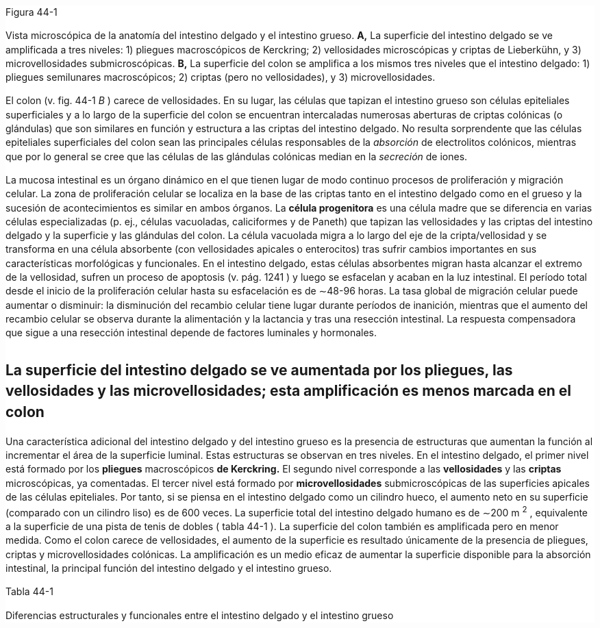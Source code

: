 Figura 44-1

Vista microscópica de la anatomía del intestino delgado y el intestino grueso. **A,** La superficie del intestino delgado se ve amplificada a tres niveles: 1) pliegues macroscópicos de Kerckring; 2) vellosidades microscópicas y criptas de Lieberkühn, y 3) microvellosidades submicroscópicas. **B,** La superficie del colon se amplifica a los mismos tres niveles que el intestino delgado: 1) pliegues semilunares macroscópicos; 2) criptas (pero no vellosidades), y 3) microvellosidades.

El colon (v. fig. 44-1 _B_ ) carece de vellosidades. En su lugar, las células que tapizan el intestino grueso son células epiteliales superficiales y a lo largo de la superficie del colon se encuentran intercaladas numerosas aberturas de criptas colónicas (o glándulas) que son similares en función y estructura a las criptas del intestino delgado. No resulta sorprendente que las células epiteliales superficiales del colon sean las principales células responsables de la _absorción_ de electrolitos colónicos, mientras que por lo general se cree que las células de las glándulas colónicas median en la _secreción_ de iones.

La mucosa intestinal es un órgano dinámico en el que tienen lugar de modo continuo procesos de proliferación y migración celular. La zona de proliferación celular se localiza en la base de las criptas tanto en el intestino delgado como en el grueso y la sucesión de acontecimientos es similar en ambos órganos. La **célula progenitora** es una célula madre que se diferencia en varias células especializadas (p. ej., células vacuoladas, caliciformes y de Paneth) que tapizan las vellosidades y las criptas del intestino delgado y la superficie y las glándulas del colon. La célula vacuolada migra a lo largo del eje de la cripta/vellosidad y se transforma en una célula absorbente (con vellosidades apicales o enterocitos) tras sufrir cambios importantes en sus características morfológicas y funcionales. En el intestino delgado, estas células absorbentes migran hasta alcanzar el extremo de la vellosidad, sufren un proceso de apoptosis (v. pág. 1241 ) y luego se esfacelan y acaban en la luz intestinal. El período total desde el inicio de la proliferación celular hasta su esfacelación es de ∼48-96 horas. La tasa global de migración celular puede aumentar o disminuir: la disminución del recambio celular tiene lugar durante períodos de inanición, mientras que el aumento del recambio celular se observa durante la alimentación y la lactancia y tras una resección intestinal. La respuesta compensadora que sigue a una resección intestinal depende de factores luminales y hormonales.

## La superficie del intestino delgado se ve aumentada por los pliegues, las vellosidades y las microvellosidades; esta amplificación es menos marcada en el colon

Una característica adicional del intestino delgado y del intestino grueso es la presencia de estructuras que aumentan la función al incrementar el área de la superficie luminal. Estas estructuras se observan en tres niveles. En el intestino delgado, el primer nivel está formado por los **pliegues** macroscópicos **de Kerckring.** El segundo nivel corresponde a las **vellosidades** y las **criptas** microscópicas, ya comentadas. El tercer nivel está formado por **microvellosidades** submicroscópicas de las superficies apicales de las células epiteliales. Por tanto, si se piensa en el intestino delgado como un cilindro hueco, el aumento neto en su superficie (comparado con un cilindro liso) es de 600 veces. La superficie total del intestino delgado humano es de ∼200 m <sup>2</sup> , equivalente a la superficie de una pista de tenis de dobles ( tabla 44-1 ). La superficie del colon también es amplificada pero en menor medida. Como el colon carece de vellosidades, el aumento de la superficie es resultado únicamente de la presencia de pliegues, criptas y microvellosidades colónicas. La amplificación es un medio eficaz de aumentar la superficie disponible para la absorción intestinal, la principal función del intestino delgado y el intestino grueso.

Tabla 44-1

Diferencias estructurales y funcionales entre el intestino delgado y el intestino grueso
